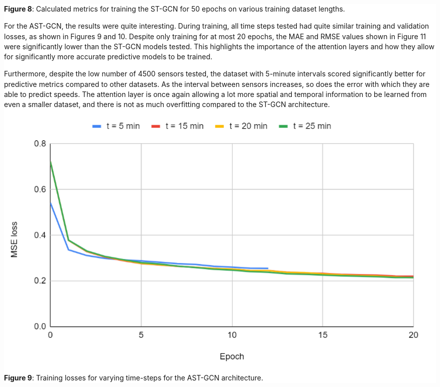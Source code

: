 **Figure 8**: Calculated metrics for training the ST-GCN for 50 epochs on various training dataset lengths.

For the AST-GCN, the results were quite interesting. During training, all time steps tested had quite similar training and validation losses, as shown in Figures 9 and 10. Despite only training for at most 20 epochs, the MAE and RMSE values shown in Figure 11 were significantly lower than the ST-GCN models tested. This highlights the importance of the attention layers and how they allow for significantly more accurate predictive models to be trained.

Furthermore, despite the low number of 4500 sensors tested, the dataset with 5-minute intervals scored significantly better for predictive metrics compared to other datasets. As the interval between sensors increases, so does the error with which they are able to predict speeds. The attention layer is once again allowing a lot more spatial and temporal information to be learned from even a smaller dataset, and there is not as much overfitting compared to the ST-GCN architecture.

<img src="train_loss_ast_gcn.png"/>

**Figure 9**: Training losses for varying time-steps for the AST-GCN architecture. 

